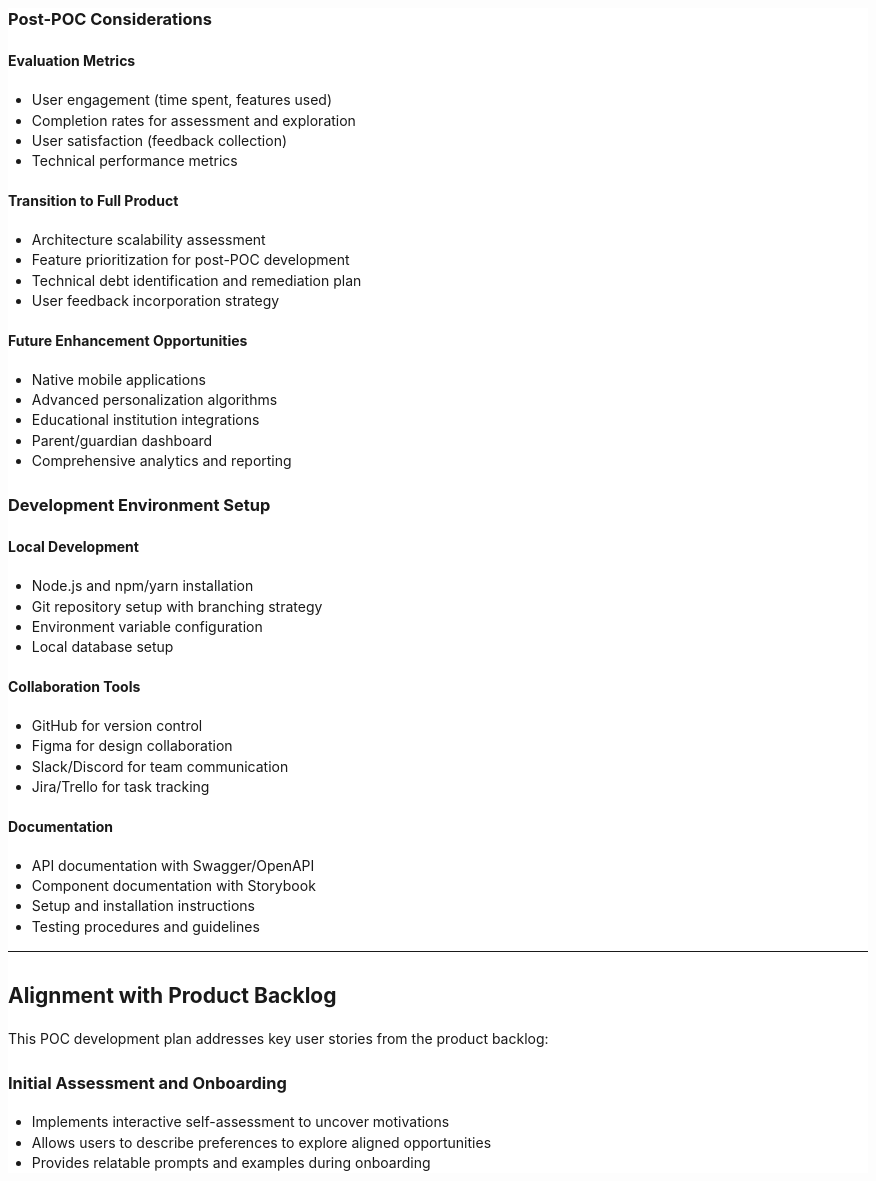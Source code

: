 ### Post-POC Considerations

#### Evaluation Metrics
- User engagement (time spent, features used)
- Completion rates for assessment and exploration
- User satisfaction (feedback collection)
- Technical performance metrics

#### Transition to Full Product
- Architecture scalability assessment
- Feature prioritization for post-POC development
- Technical debt identification and remediation plan
- User feedback incorporation strategy

#### Future Enhancement Opportunities
- Native mobile applications
- Advanced personalization algorithms
- Educational institution integrations
- Parent/guardian dashboard
- Comprehensive analytics and reporting

### Development Environment Setup

#### Local Development
- Node.js and npm/yarn installation
- Git repository setup with branching strategy
- Environment variable configuration
- Local database setup

#### Collaboration Tools
- GitHub for version control
- Figma for design collaboration
- Slack/Discord for team communication
- Jira/Trello for task tracking

#### Documentation
- API documentation with Swagger/OpenAPI
- Component documentation with Storybook
- Setup and installation instructions
- Testing procedures and guidelines

---

## Alignment with Product Backlog

This POC development plan addresses key user stories from the product backlog:

### Initial Assessment and Onboarding
- Implements interactive self-assessment to uncover motivations
- Allows users to describe preferences to explore aligned opportunities
- Provides relatable prompts and examples during onboarding
